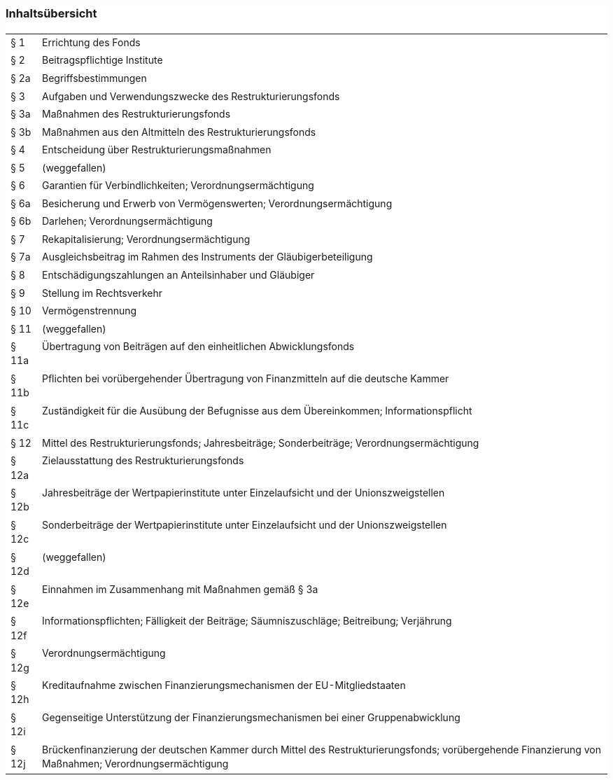 <span id="BJNR192100010BJNE000106123.html"></span>

### Inhaltsübersicht  

<div>

<div class="jnhtml">

<div>

|       |                                                                                                                                                      |
| :---- | :--------------------------------------------------------------------------------------------------------------------------------------------------- |
| § 1   | Errichtung des Fonds                                                                                                                                 |
| § 2   | Beitragspflichtige Institute                                                                                                                         |
| § 2a  | Begriffsbestimmungen                                                                                                                                 |
| § 3   | Aufgaben und Verwendungszwecke des Restrukturierungsfonds                                                                                            |
| § 3a  | Maßnahmen des Restrukturierungsfonds                                                                                                                 |
| § 3b  | Maßnahmen aus den Altmitteln des Restrukturierungsfonds                                                                                              |
| § 4   | Entscheidung über Restrukturierungsmaßnahmen                                                                                                         |
| § 5   | (weggefallen)                                                                                                                                        |
| § 6   | Garantien für Verbindlichkeiten; Verordnungsermächtigung                                                                                             |
| § 6a  | Besicherung und Erwerb von Vermögenswerten; Verordnungsermächtigung                                                                                  |
| § 6b  | Darlehen; Verordnungsermächtigung                                                                                                                    |
| § 7   | Rekapitalisierung; Verordnungsermächtigung                                                                                                           |
| § 7a  | Ausgleichsbeitrag im Rahmen des Instruments der Gläubigerbeteiligung                                                                                 |
| § 8   | Entschädigungszahlungen an Anteilsinhaber und Gläubiger                                                                                              |
| § 9   | Stellung im Rechtsverkehr                                                                                                                            |
| § 10  | Vermögenstrennung                                                                                                                                    |
| § 11  | (weggefallen)                                                                                                                                        |
| § 11a | Übertragung von Beiträgen auf den einheitlichen Abwicklungsfonds                                                                                     |
| § 11b | Pflichten bei vorübergehender Übertragung von Finanzmitteln auf die deutsche Kammer                                                                  |
| § 11c | Zuständigkeit für die Ausübung der Befugnisse aus dem Übereinkommen; Informationspflicht                                                             |
| § 12  | Mittel des Restrukturierungsfonds; Jahresbeiträge; Sonderbeiträge; Verordnungsermächtigung                                                           |
| § 12a | Zielausstattung des Restrukturierungsfonds                                                                                                           |
| § 12b | Jahresbeiträge der Wertpapierinstitute unter Einzelaufsicht und der Unionszweigstellen                                                               |
| § 12c | Sonderbeiträge der Wertpapierinstitute unter Einzelaufsicht und der Unionszweigstellen                                                               |
| § 12d | (weggefallen)                                                                                                                                        |
| § 12e | Einnahmen im Zusammenhang mit Maßnahmen gemäß § 3a                                                                                                   |
| § 12f | Informationspflichten; Fälligkeit der Beiträge; Säumniszuschläge; Beitreibung; Verjährung                                                            |
| § 12g | Verordnungsermächtigung                                                                                                                              |
| § 12h | Kreditaufnahme zwischen Finanzierungsmechanismen der EU-Mitgliedstaaten                                                                              |
| § 12i | Gegenseitige Unterstützung der Finanzierungsmechanismen bei einer Gruppenabwicklung                                                                  |
| § 12j | Brückenfinanzierung der deutschen Kammer durch Mittel des Restrukturierungsfonds; vorübergehende Finanzierung von Maßnahmen; Verordnungsermächtigung |